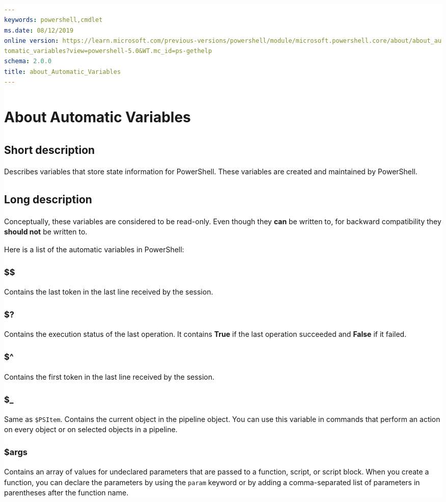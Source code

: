 ```yaml
---
keywords: powershell,cmdlet
ms.date: 08/12/2019
online version: https://learn.microsoft.com/previous-versions/powershell/module/microsoft.powershell.core/about/about_automatic_variables?view=powershell-5.0&WT.mc_id=ps-gethelp
schema: 2.0.0
title: about_Automatic_Variables
---
```


# About Automatic Variables

## Short description

Describes variables that store state information for PowerShell. These
variables are created and maintained by PowerShell.

## Long description

Conceptually, these variables are considered to be read-only. Even though they
**can** be written to, for backward compatibility they **should not** be
written to.

Here is a list of the automatic variables in PowerShell:

### $$

Contains the last token in the last line received by the session.

### $?

Contains the execution status of the last operation. It contains **True** if
the last operation succeeded and **False** if it failed.

### $^

Contains the first token in the last line received by the session.

### $_

Same as `$PSItem`. Contains the current object in the pipeline object. You
can use this variable in commands that perform an action on every object or
on selected objects in a pipeline.

### $args

Contains an array of values for undeclared parameters that are passed to a
function, script, or script block. When you create a function, you can declare
the parameters by using the `param` keyword or by adding a comma-separated list
of parameters in parentheses after the function name.
